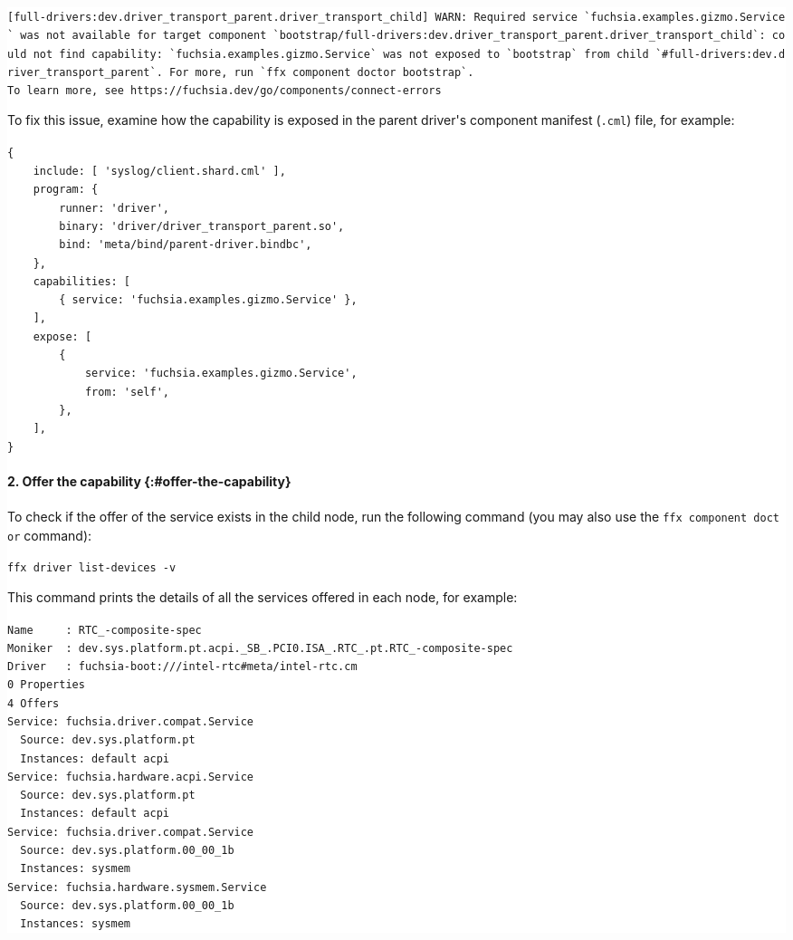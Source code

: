 ```none {:.devsite-disable-click-to-copy}
[full-drivers:dev.driver_transport_parent.driver_transport_child] WARN: Required service `fuchsia.examples.gizmo.Service` was not available for target component `bootstrap/full-drivers:dev.driver_transport_parent.driver_transport_child`: could not find capability: `fuchsia.examples.gizmo.Service` was not exposed to `bootstrap` from child `#full-drivers:dev.driver_transport_parent`. For more, run `ffx component doctor bootstrap`.
To learn more, see https://fuchsia.dev/go/components/connect-errors
```

To fix this issue, examine how the capability is exposed in the parent
driver's component manifest (`.cml`) file, for example:

```none {:.devsite-disable-click-to-copy}
{
    include: [ 'syslog/client.shard.cml' ],
    program: {
        runner: 'driver',
        binary: 'driver/driver_transport_parent.so',
        bind: 'meta/bind/parent-driver.bindbc',
    },
    capabilities: [
        { service: 'fuchsia.examples.gizmo.Service' },
    ],
    expose: [
        {
            service: 'fuchsia.examples.gizmo.Service',
            from: 'self',
        },
    ],
}
```

#### 2. Offer the capability {:#offer-the-capability}

To check if the offer of the service exists in the child node, run the
following command (you may also use the `ffx component doctor` command):

```posix-terminal
ffx driver list-devices -v
```

This command prints the details of all the services offered in
each node, for example:

```none {:.devsite-disable-click-to-copy}
Name     : RTC_-composite-spec
Moniker  : dev.sys.platform.pt.acpi._SB_.PCI0.ISA_.RTC_.pt.RTC_-composite-spec
Driver   : fuchsia-boot:///intel-rtc#meta/intel-rtc.cm
0 Properties
4 Offers
Service: fuchsia.driver.compat.Service
  Source: dev.sys.platform.pt
  Instances: default acpi
Service: fuchsia.hardware.acpi.Service
  Source: dev.sys.platform.pt
  Instances: default acpi
Service: fuchsia.driver.compat.Service
  Source: dev.sys.platform.00_00_1b
  Instances: sysmem
Service: fuchsia.hardware.sysmem.Service
  Source: dev.sys.platform.00_00_1b
  Instances: sysmem
```


[composite-drivers]: /docs/development/drivers/developer_guide/create-a-composite-node.md
[composite-node-spec]: /docs/development/drivers/developer_guide/create-a-composite-node.md#what-is-a-composite-node-specification
[dfv2-driver-transport]: https://cs.opensource.google/fuchsia/fuchsia/+/main:examples/drivers/transport/driver/v2/
[dfv2-zircon-transport]: https://cs.opensource.google/fuchsia/fuchsia/+/main:examples/drivers/transport/zircon/v2/
[transport-examples]: /docs/development/drivers/developer_guide/driver-examples.md#transport_examples
[capabilities]: /docs/concepts/components/v2/capabilities/README.md
[compat-device-server]: /docs/development/drivers/migration/set-up-compat-device-server.md#set-up-the-compat-device-server
[offer-compat-device-server]: /docs/development/drivers/migration/set-up-compat-device-server.md#offer-the-compat-device-server-to-the-target-child-node
[driver-export-macro]: /docs/development/drivers/developer_guide/write-a-minimal-dfv2-driver.md#add-the-driver-export-macro
[view-driver-information]: /docs/development/tools/ffx/workflows/view-driver-information.md